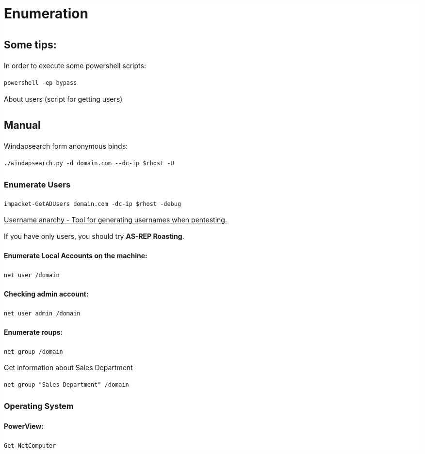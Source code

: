 # Enumeration

## Some tips:
In order to execute some powershell scripts:
```
powershell -ep bypass
```

About users (script for getting users)

## Manual

Windapsearch form anonymous binds:
```
./windapsearch.py -d domain.com --dc-ip $rhost -U
```

### Enumerate Users
```
impacket-GetADUsers domain.com -dc-ip $rhost -debug
```

[Username anarchy - Tool for generating usernames when pentesting.](https://github.com/urbanadventurer/username-anarchy)

If you have only users, you should try **AS-REP Roasting**.

#### Enumerate Local Accounts on the machine:
```
net user /domain
```

#### Checking admin account:
```
net user admin /domain
```

#### Enumerate roups:
```
net group /domain
```

Get information about Sales Department
```
net group "Sales Department" /domain
```

### Operating System

#### PowerView:
```
Get-NetComputer
```
